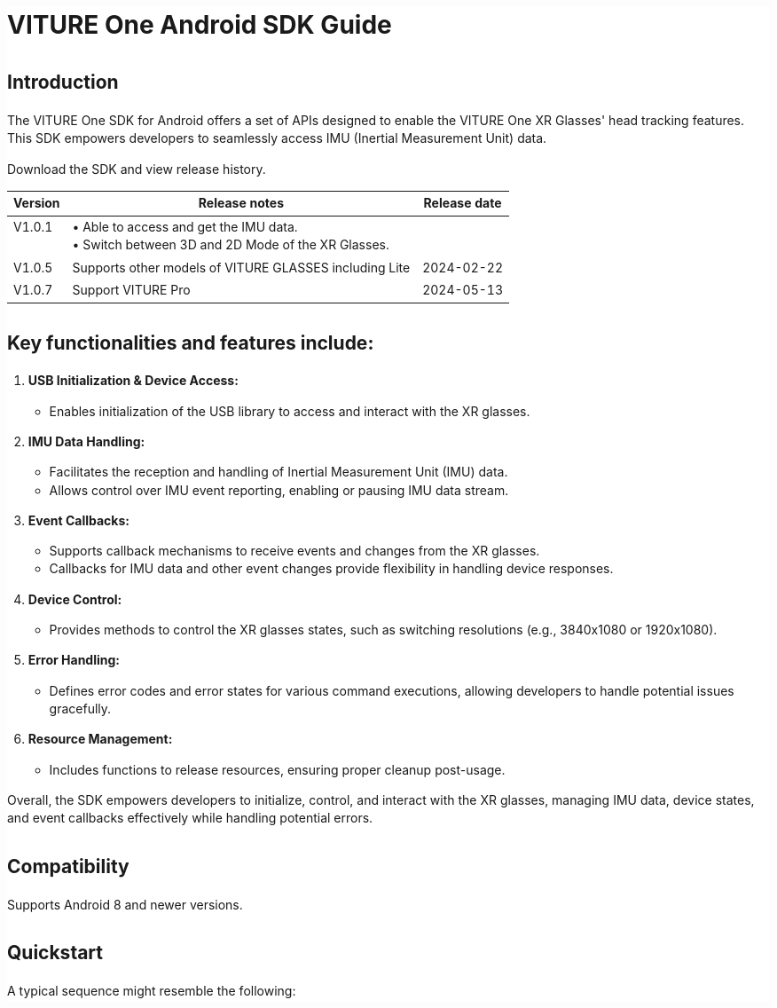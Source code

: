 # VITURE One Android SDK Guide

## Introduction

The VITURE One SDK for Android offers a set of APIs designed to enable the VITURE One XR Glasses' head tracking features. This SDK empowers developers to seamlessly access IMU (Inertial Measurement Unit) data.

Download the SDK and view release history.

| Version | Release notes | Release date |
|---------|--------------|--------------|
| V1.0.1 | • Able to access and get the IMU data.<br>• Switch between 3D and 2D Mode of the XR Glasses. | |
| V1.0.5 | Supports other models of VITURE GLASSES including Lite | 2024-02-22 |
| V1.0.7 | Support VITURE Pro | 2024-05-13 |

## Key functionalities and features include:

1. **USB Initialization & Device Access:**
   - Enables initialization of the USB library to access and interact with the XR glasses.

2. **IMU Data Handling:**
   - Facilitates the reception and handling of Inertial Measurement Unit (IMU) data.
   - Allows control over IMU event reporting, enabling or pausing IMU data stream.

3. **Event Callbacks:**
   - Supports callback mechanisms to receive events and changes from the XR glasses.
   - Callbacks for IMU data and other event changes provide flexibility in handling device responses.

4. **Device Control:**
   - Provides methods to control the XR glasses states, such as switching resolutions (e.g., 3840x1080 or 1920x1080).

5. **Error Handling:**
   - Defines error codes and error states for various command executions, allowing developers to handle potential issues gracefully.

6. **Resource Management:**
   - Includes functions to release resources, ensuring proper cleanup post-usage.

Overall, the SDK empowers developers to initialize, control, and interact with the XR glasses, managing IMU data, device states, and event callbacks effectively while handling potential errors.

## Compatibility

Supports Android 8 and newer versions.

## Quickstart

A typical sequence might resemble the following:
